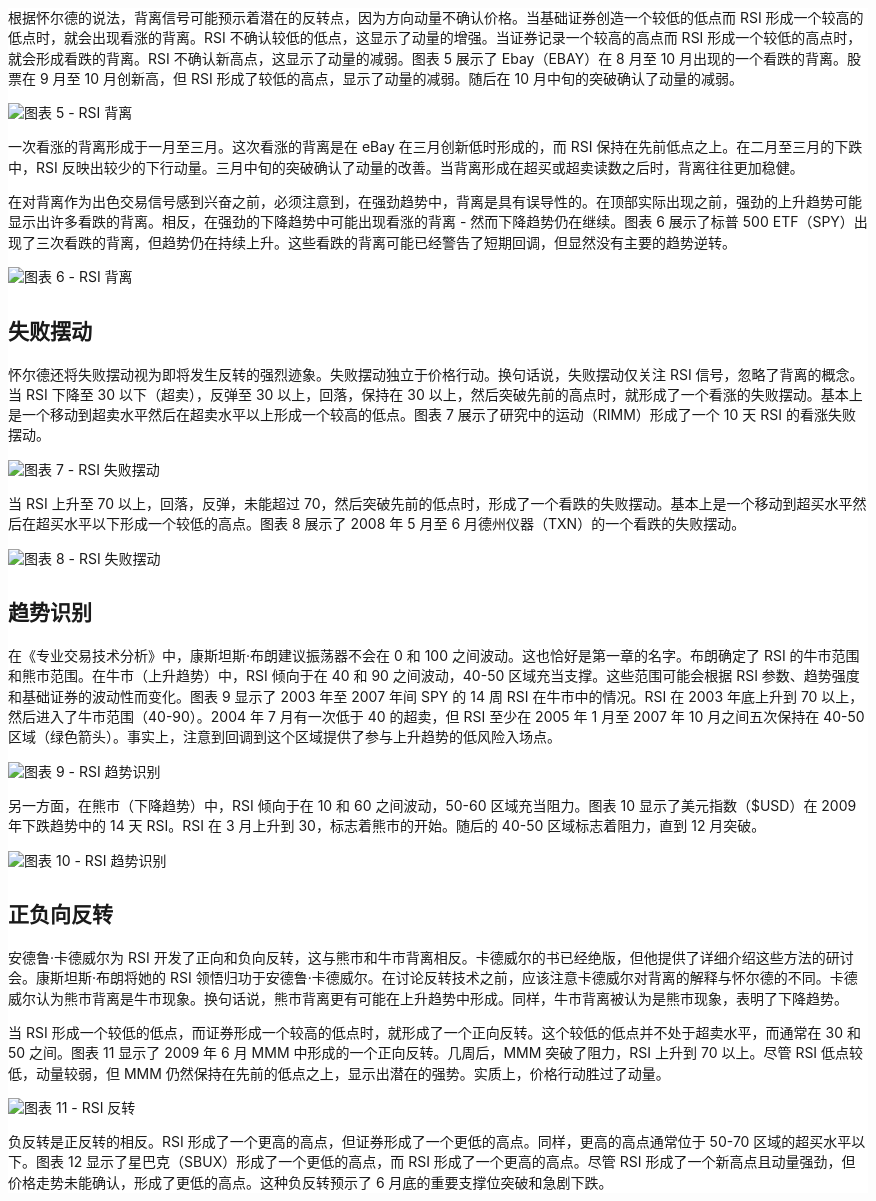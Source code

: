 根据怀尔德的说法，背离信号可能预示着潜在的反转点，因为方向动量不确认价格。当基础证券创造一个较低的低点而 RSI 形成一个较高的低点时，就会出现看涨的背离。RSI 不确认较低的低点，这显示了动量的增强。当证券记录一个较高的高点而 RSI 形成一个较低的高点时，就会形成看跌的背离。RSI 不确认新高点，这显示了动量的减弱。图表 5 展示了 Ebay（EBAY）在 8 月至 10 月出现的一个看跌的背离。股票在 9 月至 10 月创新高，但 RSI 形成了较低的高点，显示了动量的减弱。随后在 10 月中旬的突破确认了动量的减弱。

![图表 5 - RSI 背离](https://gitcode.net/OpenDocCN/geekdoc-quant-zh/-/raw/master/docs/tech-ind-ovly/img/d404627511e3623b89d2b524a7634fba.jpg "图表 5 - RSI 背离")

一次看涨的背离形成于一月至三月。这次看涨的背离是在 eBay 在三月创新低时形成的，而 RSI 保持在先前低点之上。在二月至三月的下跌中，RSI 反映出较少的下行动量。三月中旬的突破确认了动量的改善。当背离形成在超买或超卖读数之后时，背离往往更加稳健。

在对背离作为出色交易信号感到兴奋之前，必须注意到，在强劲趋势中，背离是具有误导性的。在顶部实际出现之前，强劲的上升趋势可能显示出许多看跌的背离。相反，在强劲的下降趋势中可能出现看涨的背离 - 然而下降趋势仍在继续。图表 6 展示了标普 500 ETF（SPY）出现了三次看跌的背离，但趋势仍在持续上升。这些看跌的背离可能已经警告了短期回调，但显然没有主要的趋势逆转。

![图表 6 - RSI 背离](https://gitcode.net/OpenDocCN/geekdoc-quant-zh/-/raw/master/docs/tech-ind-ovly/img/ba10da814675364563daf3e16882982e.jpg "图表 6 - RSI 背离")

## 失败摆动

怀尔德还将失败摆动视为即将发生反转的强烈迹象。失败摆动独立于价格行动。换句话说，失败摆动仅关注 RSI 信号，忽略了背离的概念。当 RSI 下降至 30 以下（超卖），反弹至 30 以上，回落，保持在 30 以上，然后突破先前的高点时，就形成了一个看涨的失败摆动。基本上是一个移动到超卖水平然后在超卖水平以上形成一个较高的低点。图表 7 展示了研究中的运动（RIMM）形成了一个 10 天 RSI 的看涨失败摆动。

![图表 7 - RSI 失败摆动](https://gitcode.net/OpenDocCN/geekdoc-quant-zh/-/raw/master/docs/tech-ind-ovly/img/c48d02342426484d3694723a688703bc.jpg "图表 7 - RSI 失败摆动")

当 RSI 上升至 70 以上，回落，反弹，未能超过 70，然后突破先前的低点时，形成了一个看跌的失败摆动。基本上是一个移动到超买水平然后在超买水平以下形成一个较低的高点。图表 8 展示了 2008 年 5 月至 6 月德州仪器（TXN）的一个看跌的失败摆动。

![图表 8 - RSI 失败摆动](https://gitcode.net/OpenDocCN/geekdoc-quant-zh/-/raw/master/docs/tech-ind-ovly/img/5b448ef4251935e410308e94a36946ea.jpg "图表 8 - RSI 失败摆动")

## 趋势识别

在《专业交易技术分析》中，康斯坦斯·布朗建议振荡器不会在 0 和 100 之间波动。这也恰好是第一章的名字。布朗确定了 RSI 的牛市范围和熊市范围。在牛市（上升趋势）中，RSI 倾向于在 40 和 90 之间波动，40-50 区域充当支撑。这些范围可能会根据 RSI 参数、趋势强度和基础证券的波动性而变化。图表 9 显示了 2003 年至 2007 年间 SPY 的 14 周 RSI 在牛市中的情况。RSI 在 2003 年底上升到 70 以上，然后进入了牛市范围（40-90）。2004 年 7 月有一次低于 40 的超卖，但 RSI 至少在 2005 年 1 月至 2007 年 10 月之间五次保持在 40-50 区域（绿色箭头）。事实上，注意到回调到这个区域提供了参与上升趋势的低风险入场点。

![图表 9 - RSI 趋势识别](https://gitcode.net/OpenDocCN/geekdoc-quant-zh/-/raw/master/docs/tech-ind-ovly/img/7edeaa507a66377f687fdcb327ce056a.jpg "图表 9 - RSI 趋势识别")

另一方面，在熊市（下降趋势）中，RSI 倾向于在 10 和 60 之间波动，50-60 区域充当阻力。图表 10 显示了美元指数（$USD）在 2009 年下跌趋势中的 14 天 RSI。RSI 在 3 月上升到 30，标志着熊市的开始。随后的 40-50 区域标志着阻力，直到 12 月突破。

![图表 10 - RSI 趋势识别](https://gitcode.net/OpenDocCN/geekdoc-quant-zh/-/raw/master/docs/tech-ind-ovly/img/560366ecbcc73ffd4ad6448e2edb9411.jpg "图表 10 - RSI 趋势识别")

## 正负向反转

安德鲁·卡德威尔为 RSI 开发了正向和负向反转，这与熊市和牛市背离相反。卡德威尔的书已经绝版，但他提供了详细介绍这些方法的研讨会。康斯坦斯·布朗将她的 RSI 领悟归功于安德鲁·卡德威尔。在讨论反转技术之前，应该注意卡德威尔对背离的解释与怀尔德的不同。卡德威尔认为熊市背离是牛市现象。换句话说，熊市背离更有可能在上升趋势中形成。同样，牛市背离被认为是熊市现象，表明了下降趋势。

当 RSI 形成一个较低的低点，而证券形成一个较高的低点时，就形成了一个正向反转。这个较低的低点并不处于超卖水平，而通常在 30 和 50 之间。图表 11 显示了 2009 年 6 月 MMM 中形成的一个正向反转。几周后，MMM 突破了阻力，RSI 上升到 70 以上。尽管 RSI 低点较低，动量较弱，但 MMM 仍然保持在先前的低点之上，显示出潜在的强势。实质上，价格行动胜过了动量。

![图表 11 - RSI 反转](https://gitcode.net/OpenDocCN/geekdoc-quant-zh/-/raw/master/docs/tech-ind-ovly/img/4b7e09558f3a383550a0715c7cdc782d.jpg "图表 11 - RSI 反转")

负反转是正反转的相反。RSI 形成了一个更高的高点，但证券形成了一个更低的高点。同样，更高的高点通常位于 50-70 区域的超买水平以下。图表 12 显示了星巴克（SBUX）形成了一个更低的高点，而 RSI 形成了一个更高的高点。尽管 RSI 形成了一个新高点且动量强劲，但价格走势未能确认，形成了更低的高点。这种负反转预示了 6 月底的重要支撑位突破和急剧下跌。
